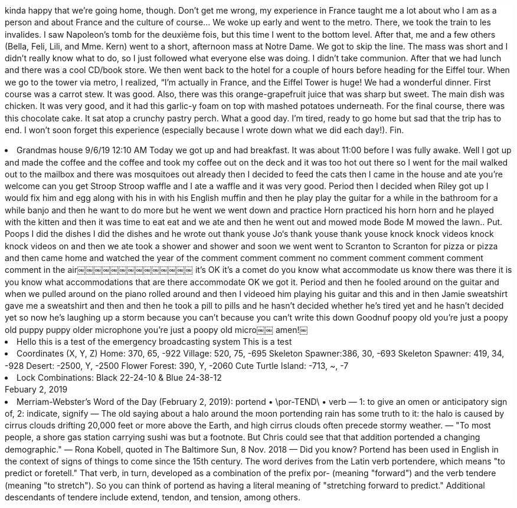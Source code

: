 kinda happy that we’re going home, though. Don’t get me wrong, my experience in France taught me a lot about who I am as a person and about France and the culture of course... We woke up early and went to the metro. There, we took the train to les invalides. I saw Napoleon’s tomb for the deuxième fois, but this time I went to the bottom level. After that, me and a few others (Bella, Feli, Lili, and Mme. Kern) went to a short, afternoon mass at Notre Dame. We got to skip the line. The mass was short and I didn’t really know what to do, so I just followed what everyone else was doing. I didn’t take communion. After that we had lunch and there was a cool CD/book store. We then went back to the hotel for a couple of hours before heading for the Eiffel tour. When we go to the tower via metro, I realized, “I’m actually in France, and the Eiffel Tower is huge! We had a wonderful dinner. First course was a carrot stew. It was good. Also, there was this orange-grapefruit juice that was sharp but sweet. The main dish was chicken. It was very good, and it had this garlic-y foam on top with mashed potatoes underneath. For the final course, there was this chocolate cake. It sat atop a crunchy pastry perch. What a good day. I’m tired, ready to go home but sad that the trip has to end. I won’t soon forget this experience (especially because I wrote down what we did each day!). Fin.</li>


<li>Grandmas house 9/6/19 12:10 AM Today we got up and had breakfast. It was about 11:00 before I was fully awake. Well I got up and made the coffee and the coffee and took my coffee out on the deck and it was too hot out there so I went for the mail walked out to the mailbox and there was mosquitoes out already then I decided to feed the cats then I came in the house and ate you’re welcome can you get Stroop Stroop waffle and I ate a waffle and it was very good. Period then I decided when Riley got up I would fix him and egg along with his in with his English muffin and then he play play the guitar for a while in the bathroom for a while banjo and then he want to do more but he went we went down and practice Horn practiced his horn horn and he played with the kitten and then it was time to eat eat and we ate and then he went out and mowed mode Bode M mowed the lawn.. Put. Poops I did the dishes I did the dishes and he wrote out thank youse Jo‘s thank youse thank youse knock knock videos knock knock videos on and then we ate took a shower and shower and soon we went went to Scranton to Scranton for pizza or pizza and then came home and watched the year of the comment comment comment no comment comment comment comment comment in the air￼￼￼￼￼￼￼￼￼￼￼￼￼￼ it’s OK it’s a comet do you know what accommodate us know there was there it is you know what accommodations that are there accommodate OK we got it. Period and then he fooled around on the guitar and when we pulled around on the piano rolled around and then I videoed him playing his guitar and this and in then Jamie sweatshirt gave me a sweatshirt and then and then he took a pill to pills and he hasn’t decided whether he’s tired yet and he hasn’t decided yet so now he’s laughing up a storm because you can’t because you can’t write this down Goodnuf poopy old you’re just a poopy old puppy puppy older microphone you’re just a poopy old micro￼￼ amen!￼</li>

<li>Hello this is a test of the emergency broadcasting system This is a test</li>


<li>Coordinates (X, Y, Z) Home: 370, 65, -922 Village: 520, 75, -695 Skeleton Spawner:386, 30, -693 Skeleton Spawner: 419, 34, -928 Desert: -2500, Y, -2500 Flower Forest: 390, Y, -2060 Cute Turtle Island: -713, ~, -7</li>

<li>Lock Combinations: Black 22-24-10 & Blue 24-38-12</li>
<span class="identifier">Febuary 2, 2019</span>
<li>Merriam-Webster’s Word of the Day (February 2, 2019): portend • \por-TEND\ • verb — 1: to give an omen or anticipatory sign of, 2: indicate, signify — The old saying about a halo around the moon portending rain has some truth to it: the halo is caused by cirrus clouds drifting 20,000 feet or more above the Earth, and high cirrus clouds often precede stormy weather. — "To most people, a shore gas station carrying sushi was but a footnote. But Chris could see that that addition portended a changing demographic." — Rona Kobell, quoted in The Baltimore Sun, 8 Nov. 2018 — Did you know? Portend has been used in English in the context of signs of things to come since the 15th century. The word derives from the Latin verb portendere, which means "to predict or foretell." That verb, in turn, developed as a combination of the prefix por- (meaning "forward") and the verb tendere (meaning "to stretch"). So you can think of portend as having a literal meaning of "stretching forward to predict." Additional descendants of tendere include extend, tendon, and tension, among others.</li>